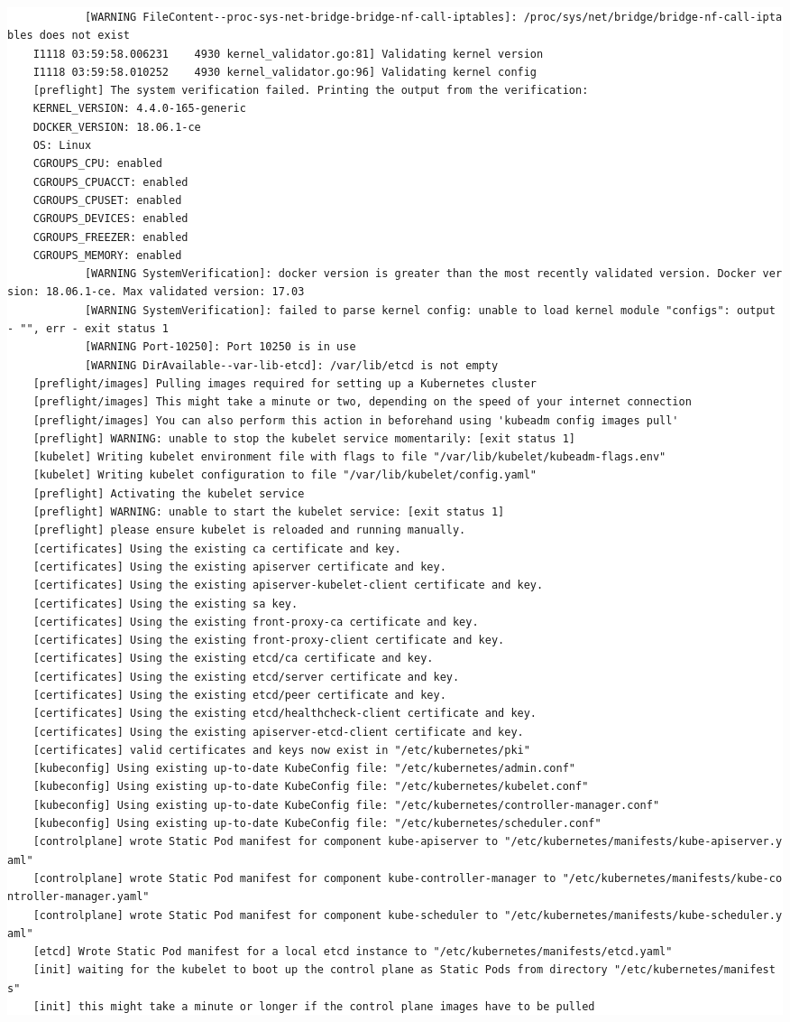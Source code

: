 	            [WARNING FileContent--proc-sys-net-bridge-bridge-nf-call-iptables]: /proc/sys/net/bridge/bridge-nf-call-iptables does not exist
	    I1118 03:59:58.006231    4930 kernel_validator.go:81] Validating kernel version
	    I1118 03:59:58.010252    4930 kernel_validator.go:96] Validating kernel config
	    [preflight] The system verification failed. Printing the output from the verification:
	    KERNEL_VERSION: 4.4.0-165-generic
	    DOCKER_VERSION: 18.06.1-ce
	    OS: Linux
	    CGROUPS_CPU: enabled
	    CGROUPS_CPUACCT: enabled
	    CGROUPS_CPUSET: enabled
	    CGROUPS_DEVICES: enabled
	    CGROUPS_FREEZER: enabled
	    CGROUPS_MEMORY: enabled
	            [WARNING SystemVerification]: docker version is greater than the most recently validated version. Docker version: 18.06.1-ce. Max validated version: 17.03
	            [WARNING SystemVerification]: failed to parse kernel config: unable to load kernel module "configs": output - "", err - exit status 1
	            [WARNING Port-10250]: Port 10250 is in use
	            [WARNING DirAvailable--var-lib-etcd]: /var/lib/etcd is not empty
	    [preflight/images] Pulling images required for setting up a Kubernetes cluster
	    [preflight/images] This might take a minute or two, depending on the speed of your internet connection
	    [preflight/images] You can also perform this action in beforehand using 'kubeadm config images pull'
	    [preflight] WARNING: unable to stop the kubelet service momentarily: [exit status 1]
	    [kubelet] Writing kubelet environment file with flags to file "/var/lib/kubelet/kubeadm-flags.env"
	    [kubelet] Writing kubelet configuration to file "/var/lib/kubelet/config.yaml"
	    [preflight] Activating the kubelet service
	    [preflight] WARNING: unable to start the kubelet service: [exit status 1]
	    [preflight] please ensure kubelet is reloaded and running manually.
	    [certificates] Using the existing ca certificate and key.
	    [certificates] Using the existing apiserver certificate and key.
	    [certificates] Using the existing apiserver-kubelet-client certificate and key.
	    [certificates] Using the existing sa key.
	    [certificates] Using the existing front-proxy-ca certificate and key.
	    [certificates] Using the existing front-proxy-client certificate and key.
	    [certificates] Using the existing etcd/ca certificate and key.
	    [certificates] Using the existing etcd/server certificate and key.
	    [certificates] Using the existing etcd/peer certificate and key.
	    [certificates] Using the existing etcd/healthcheck-client certificate and key.
	    [certificates] Using the existing apiserver-etcd-client certificate and key.
	    [certificates] valid certificates and keys now exist in "/etc/kubernetes/pki"
	    [kubeconfig] Using existing up-to-date KubeConfig file: "/etc/kubernetes/admin.conf"
	    [kubeconfig] Using existing up-to-date KubeConfig file: "/etc/kubernetes/kubelet.conf"
	    [kubeconfig] Using existing up-to-date KubeConfig file: "/etc/kubernetes/controller-manager.conf"
	    [kubeconfig] Using existing up-to-date KubeConfig file: "/etc/kubernetes/scheduler.conf"
	    [controlplane] wrote Static Pod manifest for component kube-apiserver to "/etc/kubernetes/manifests/kube-apiserver.yaml"
	    [controlplane] wrote Static Pod manifest for component kube-controller-manager to "/etc/kubernetes/manifests/kube-controller-manager.yaml"
	    [controlplane] wrote Static Pod manifest for component kube-scheduler to "/etc/kubernetes/manifests/kube-scheduler.yaml"
	    [etcd] Wrote Static Pod manifest for a local etcd instance to "/etc/kubernetes/manifests/etcd.yaml"
	    [init] waiting for the kubelet to boot up the control plane as Static Pods from directory "/etc/kubernetes/manifests"
	    [init] this might take a minute or longer if the control plane images have to be pulled
	    